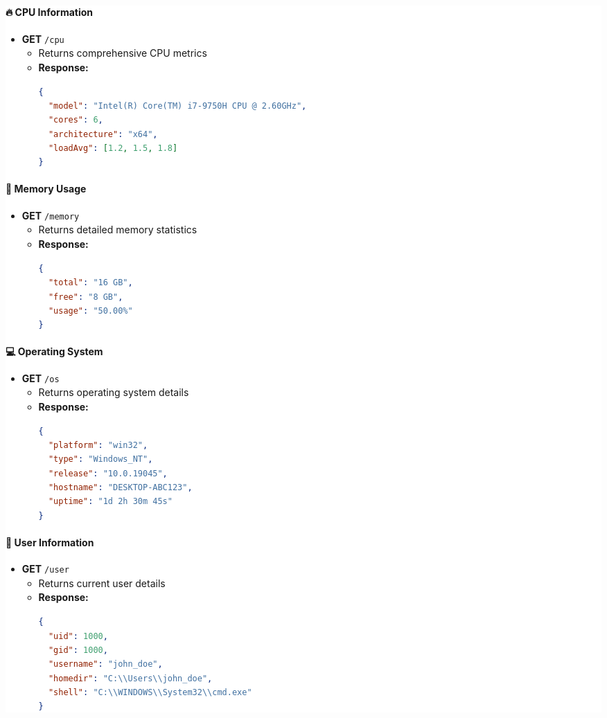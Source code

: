 #### 🔥 CPU Information

- **GET** `/cpu`
  - Returns comprehensive CPU metrics
  - **Response:**
    ```json
    {
      "model": "Intel(R) Core(TM) i7-9750H CPU @ 2.60GHz",
      "cores": 6,
      "architecture": "x64",
      "loadAvg": [1.2, 1.5, 1.8]
    }
    ```

#### 💾 Memory Usage

- **GET** `/memory`
  - Returns detailed memory statistics
  - **Response:**
    ```json
    {
      "total": "16 GB",
      "free": "8 GB",
      "usage": "50.00%"
    }
    ```

#### 💻 Operating System

- **GET** `/os`
  - Returns operating system details
  - **Response:**
    ```json
    {
      "platform": "win32",
      "type": "Windows_NT",
      "release": "10.0.19045",
      "hostname": "DESKTOP-ABC123",
      "uptime": "1d 2h 30m 45s"
    }
    ```

#### 👤 User Information

- **GET** `/user`
  - Returns current user details
  - **Response:**
    ```json
    {
      "uid": 1000,
      "gid": 1000,
      "username": "john_doe",
      "homedir": "C:\\Users\\john_doe",
      "shell": "C:\\WINDOWS\\System32\\cmd.exe"
    }
    ```
